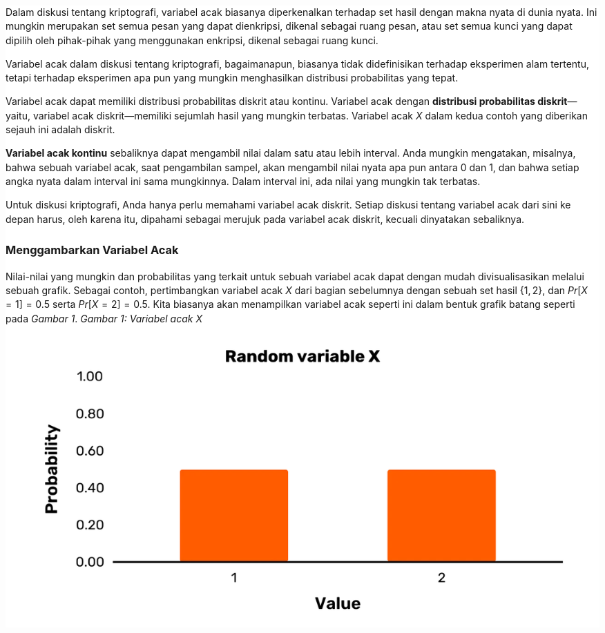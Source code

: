Dalam diskusi tentang kriptografi, variabel acak biasanya diperkenalkan terhadap set hasil dengan makna nyata di dunia nyata. Ini mungkin merupakan set semua pesan yang dapat dienkripsi, dikenal sebagai ruang pesan, atau set semua kunci yang dapat dipilih oleh pihak-pihak yang menggunakan enkripsi, dikenal sebagai ruang kunci.

Variabel acak dalam diskusi tentang kriptografi, bagaimanapun, biasanya tidak didefinisikan terhadap eksperimen alam tertentu, tetapi terhadap eksperimen apa pun yang mungkin menghasilkan distribusi probabilitas yang tepat.

Variabel acak dapat memiliki distribusi probabilitas diskrit atau kontinu. Variabel acak dengan **distribusi probabilitas diskrit**—yaitu, variabel acak diskrit—memiliki sejumlah hasil yang mungkin terbatas. Variabel acak $X$ dalam kedua contoh yang diberikan sejauh ini adalah diskrit.

**Variabel acak kontinu** sebaliknya dapat mengambil nilai dalam satu atau lebih interval. Anda mungkin mengatakan, misalnya, bahwa sebuah variabel acak, saat pengambilan sampel, akan mengambil nilai nyata apa pun antara 0 dan 1, dan bahwa setiap angka nyata dalam interval ini sama mungkinnya. Dalam interval ini, ada nilai yang mungkin tak terbatas.

Untuk diskusi kriptografi, Anda hanya perlu memahami variabel acak diskrit. Setiap diskusi tentang variabel acak dari sini ke depan harus, oleh karena itu, dipahami sebagai merujuk pada variabel acak diskrit, kecuali dinyatakan sebaliknya.

### Menggambarkan Variabel Acak
Nilai-nilai yang mungkin dan probabilitas yang terkait untuk sebuah variabel acak dapat dengan mudah divisualisasikan melalui sebuah grafik. Sebagai contoh, pertimbangkan variabel acak $X$ dari bagian sebelumnya dengan sebuah set hasil $\{1, 2\}$, dan $Pr [X = 1] = 0.5$ serta $Pr [X = 2] = 0.5$. Kita biasanya akan menampilkan variabel acak seperti ini dalam bentuk grafik batang seperti pada *Gambar 1*.
*Gambar 1: Variabel acak X*

![Gambar 1: Variabel acak X.](assets/Figure2-1.webp)

